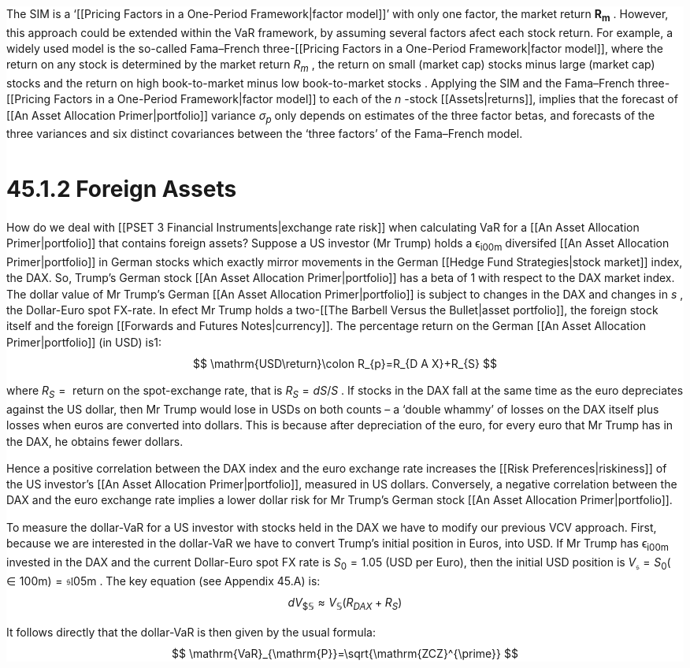 The SIM is a ‘[[Pricing Factors in a One-Period Framework|factor model]]’ with only one factor, the market return $\boldsymbol{R_{m}}$ . However, this approach could be extended within the VaR framework, by assuming several factors afect each stock return. For example, a widely used model is the so-called Fama–French three-[[Pricing Factors in a One-Period Framework|factor model]], where the return on any stock is determined by the market return $R_{m}$ , the return on small (market cap) stocks minus large (market cap) stocks and the return on high book-to-market minus low book-to-market stocks . Applying the SIM and the Fama–French three-[[Pricing Factors in a One-Period Framework|factor model]] to each of the $n$ -stock [[Assets|returns]], implies that the forecast of [[An Asset Allocation Primer|portfolio]] variance $\sigma_{p}$ only depends on estimates of the three factor betas, and forecasts of the three variances and six distinct covariances between the ‘three factors’ of the Fama–French model.  

# 45.1.2 Foreign Assets  

How do we deal with [[PSET 3 Financial Instruments|exchange rate risk]] when calculating VaR for a [[An Asset Allocation Primer|portfolio]] that contains foreign assets? Suppose a US investor (Mr Trump) holds a $\mathsf{\epsilon}_{\mathrm{i}00\mathrm{m}}$ diversifed [[An Asset Allocation Primer|portfolio]] in German stocks which exactly mirror movements in the German [[Hedge Fund Strategies|stock market]] index, the DAX. So, Trump’s German stock [[An Asset Allocation Primer|portfolio]] has a beta of 1 with respect to the DAX market index. The dollar value of Mr Trump’s German [[An Asset Allocation Primer|portfolio]] is subject to changes in the DAX and changes in $s$ , the Dollar-Euro spot FX-rate. In efect Mr Trump holds a two-[[The Barbell Versus the Bullet|asset portfolio]], the foreign stock itself and the foreign [[Forwards and Futures Notes|currency]]. The percentage return on the German [[An Asset Allocation Primer|portfolio]] (in USD) is1:  
$$
\mathrm{USD\return}\colon R_{p}=R_{D A X}+R_{S}
$$  

where $R_{S}={}$ return on the spot-exchange rate, that is $R_{S}=d S/S$ . If stocks in the DAX fall at the same time as the euro depreciates against the US dollar, then Mr Trump would lose in USDs on both counts – a ‘double whammy’ of losses on the DAX itself plus losses when euros are converted into dollars. This is because after depreciation of the euro, for every euro that Mr Trump has in the DAX, he obtains fewer dollars.  

Hence a positive correlation between the DAX index and the euro exchange rate increases the [[Risk Preferences|riskiness]] of the US investor’s [[An Asset Allocation Primer|portfolio]], measured in US dollars. Conversely, a negative correlation between the DAX and the euro exchange rate implies a lower dollar risk for Mr Trump’s German stock [[An Asset Allocation Primer|portfolio]].  

To measure the dollar-VaR for a US investor with stocks held in the DAX we have to modify our previous VCV approach. First, because we are interested in the dollar-VaR we have to convert Trump’s initial position in Euros, into USD. If Mr Trump has $\mathsf{\epsilon}_{\mathrm{i}00\mathrm{m}}$ invested in the DAX and the current Dollar-Euro spot FX rate is $S_{0}=1.05$ (USD per Euro), then the initial USD position is $V_{\mathfrak{s}}=S_{0}(\in100\mathrm{m})=\mathfrak{s l}05\mathrm{m}$ . The key equation (see Appendix 45.A) is:  
$$
d V_{\$\mathbb{S}}\approx V_{\mathbb{S}}(R_{D A X}+R_{S})
$$  

It follows directly that the dollar-VaR is then given by the usual formula:  
$$
\mathrm{VaR}_{\mathrm{P}}=\sqrt{\mathrm{ZCZ}^{\prime}}
$$  
